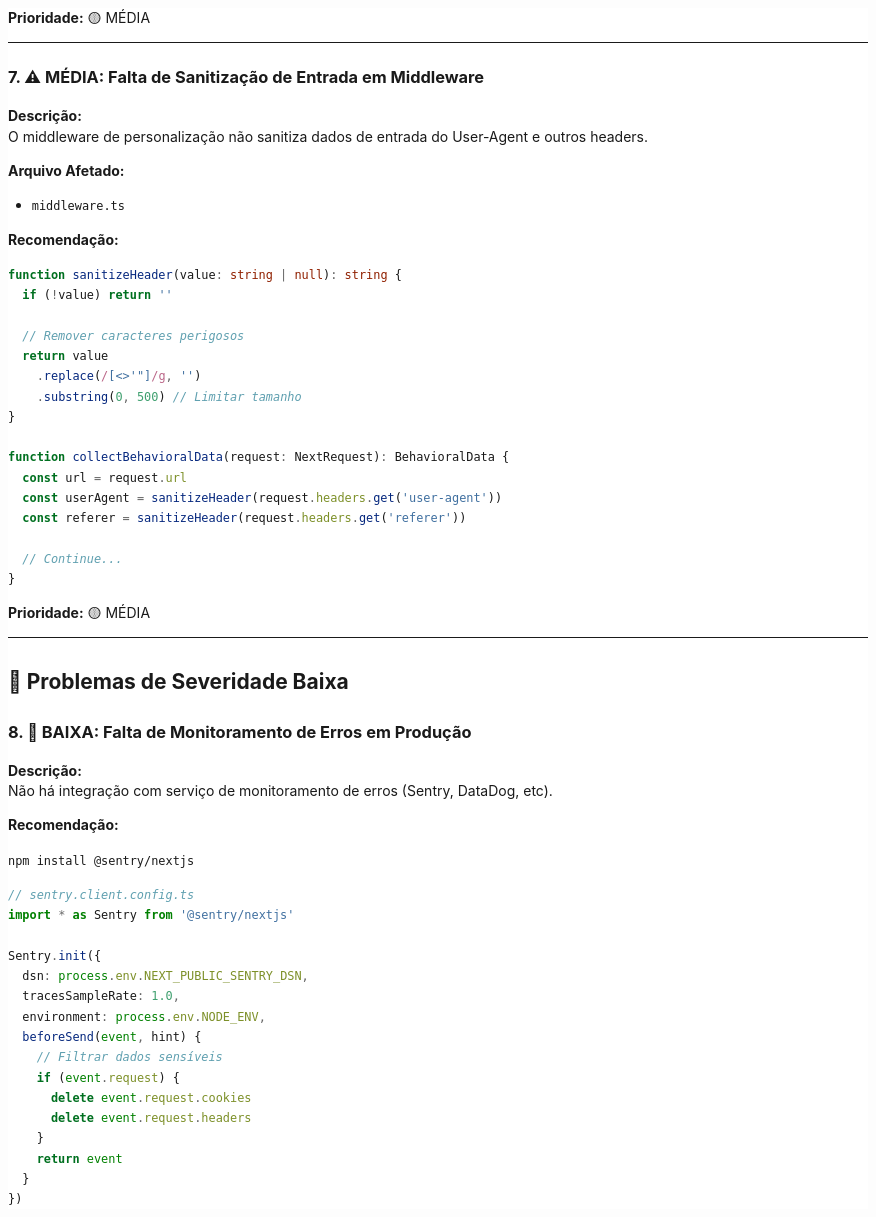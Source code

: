 **Prioridade:** 🟡 MÉDIA

---

### 7. ⚠️ MÉDIA: Falta de Sanitização de Entrada em Middleware

**Descrição:**  
O middleware de personalização não sanitiza dados de entrada do User-Agent e outros headers.

**Arquivo Afetado:**
- `middleware.ts`

**Recomendação:**
```typescript
function sanitizeHeader(value: string | null): string {
  if (!value) return ''
  
  // Remover caracteres perigosos
  return value
    .replace(/[<>'"]/g, '')
    .substring(0, 500) // Limitar tamanho
}

function collectBehavioralData(request: NextRequest): BehavioralData {
  const url = request.url
  const userAgent = sanitizeHeader(request.headers.get('user-agent'))
  const referer = sanitizeHeader(request.headers.get('referer'))
  
  // Continue...
}
```

**Prioridade:** 🟡 MÉDIA

---

## 🔵 Problemas de Severidade Baixa

### 8. 🔵 BAIXA: Falta de Monitoramento de Erros em Produção

**Descrição:**  
Não há integração com serviço de monitoramento de erros (Sentry, DataDog, etc).

**Recomendação:**
```bash
npm install @sentry/nextjs
```

```typescript
// sentry.client.config.ts
import * as Sentry from '@sentry/nextjs'

Sentry.init({
  dsn: process.env.NEXT_PUBLIC_SENTRY_DSN,
  tracesSampleRate: 1.0,
  environment: process.env.NODE_ENV,
  beforeSend(event, hint) {
    // Filtrar dados sensíveis
    if (event.request) {
      delete event.request.cookies
      delete event.request.headers
    }
    return event
  }
})
```
